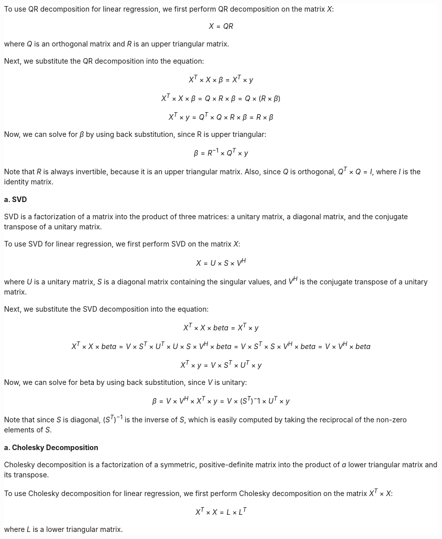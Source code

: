 To use QR decomposition for linear regression, we first perform QR decomposition on the matrix $X$:

$$X = QR$$

where $Q$ is an orthogonal matrix and $R$ is an upper triangular matrix.

Next, we substitute the QR decomposition into the equation:

$$X^T × X × \beta = X^T × y$$

$$X^T × X × \beta = Q × R × \beta = Q × (R × \beta)$$

$$X^T × y = Q^T × Q × R × \beta = R × \beta$$

Now, we can solve for $\beta$ by using back substitution, since R is upper triangular:

$$\beta = R^{-1} × Q^T × y$$

Note that $R$ is always invertible, because it is an upper triangular matrix. Also, since $Q$ is orthogonal, $Q^T × Q = I$, where $I$ is the identity matrix.




**<span style="font-size:14px">a. SVD </span>**

SVD is a factorization of a matrix into the product of three matrices: a unitary matrix, a diagonal matrix, and the conjugate transpose of a unitary matrix.

To use SVD for linear regression, we first perform SVD on the matrix $X$:

$$X = U × S × V^H$$

where $U$ is a unitary matrix, $S$ is a diagonal matrix containing the singular values, and $V^H$ is the conjugate transpose of a unitary matrix.

Next, we substitute the SVD decomposition into the equation:

$$X^T × X × beta = X^T × y$$

$$X^T × X × beta = V × S^T × U^T × U × S × V^H × beta = V × S^T × S × V^H × beta = V × V^H × beta$$

$$X^T × y = V × S^T × U^T × y$$

Now, we can solve for beta by using back substitution, since $V$ is unitary:

$$\beta = V × V^H × X^T × y = V × (S^T)^-1 × U^T × y$$

Note that since $S$ is diagonal, $(S^T)^{-1}$ is the inverse of $S$, which is easily computed by taking the reciprocal of the non-zero elements of $S$.



**<span style="font-size:14px">a. Cholesky Decomposition </span>**

Cholesky decomposition is a factorization of a symmetric, positive-definite matrix into the product of $a$ lower triangular matrix and its transpose.

To use Cholesky decomposition for linear regression, we first perform Cholesky decomposition on the matrix $X^T × X$:

$$X^T × X = L × L^T$$

where $L$ is a lower triangular matrix.
